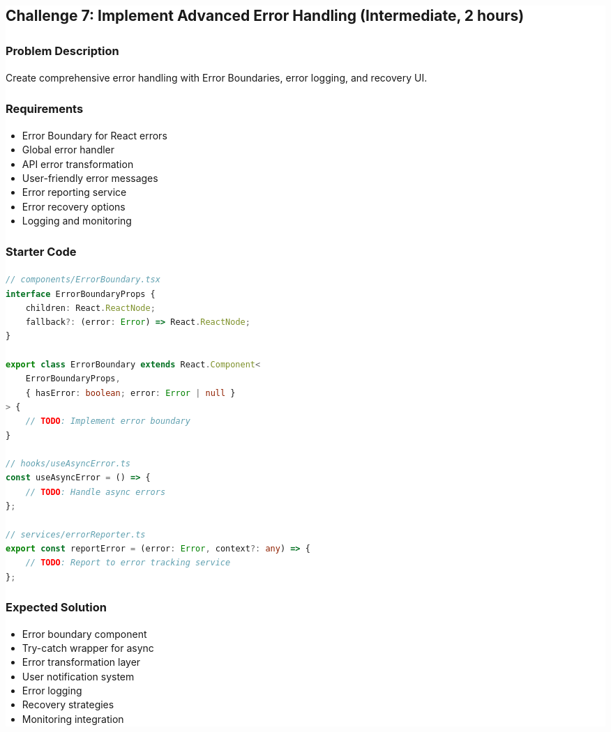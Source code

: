 
## Challenge 7: Implement Advanced Error Handling (Intermediate, 2 hours)

### Problem Description
Create comprehensive error handling with Error Boundaries, error logging, and recovery UI.

### Requirements
- Error Boundary for React errors
- Global error handler
- API error transformation
- User-friendly error messages
- Error reporting service
- Error recovery options
- Logging and monitoring

### Starter Code
```typescript
// components/ErrorBoundary.tsx
interface ErrorBoundaryProps {
    children: React.ReactNode;
    fallback?: (error: Error) => React.ReactNode;
}

export class ErrorBoundary extends React.Component<
    ErrorBoundaryProps,
    { hasError: boolean; error: Error | null }
> {
    // TODO: Implement error boundary
}

// hooks/useAsyncError.ts
const useAsyncError = () => {
    // TODO: Handle async errors
};

// services/errorReporter.ts
export const reportError = (error: Error, context?: any) => {
    // TODO: Report to error tracking service
};
```

### Expected Solution
- Error boundary component
- Try-catch wrapper for async
- Error transformation layer
- User notification system
- Error logging
- Recovery strategies
- Monitoring integration

